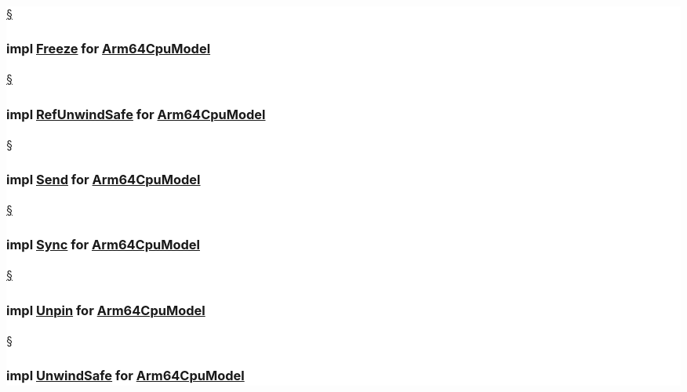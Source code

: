 [§](https://docs.rs/unicorn-engine/latest/unicorn_engine/enum.Arm64CpuModel.html#impl-Freeze-for-Arm64CpuModel)

### impl [Freeze](https://doc.rust-lang.org/nightly/core/marker/trait.Freeze.html "trait core::marker::Freeze") for [Arm64CpuModel](https://docs.rs/unicorn-engine/latest/unicorn_engine/enum.Arm64CpuModel.html "enum unicorn_engine::Arm64CpuModel")

[§](https://docs.rs/unicorn-engine/latest/unicorn_engine/enum.Arm64CpuModel.html#impl-RefUnwindSafe-for-Arm64CpuModel)

### impl [RefUnwindSafe](https://doc.rust-lang.org/nightly/core/panic/unwind_safe/trait.RefUnwindSafe.html "trait core::panic::unwind_safe::RefUnwindSafe") for [Arm64CpuModel](https://docs.rs/unicorn-engine/latest/unicorn_engine/enum.Arm64CpuModel.html "enum unicorn_engine::Arm64CpuModel")

[§](https://docs.rs/unicorn-engine/latest/unicorn_engine/enum.Arm64CpuModel.html#impl-Send-for-Arm64CpuModel)

### impl [Send](https://doc.rust-lang.org/nightly/core/marker/trait.Send.html "trait core::marker::Send") for [Arm64CpuModel](https://docs.rs/unicorn-engine/latest/unicorn_engine/enum.Arm64CpuModel.html "enum unicorn_engine::Arm64CpuModel")

[§](https://docs.rs/unicorn-engine/latest/unicorn_engine/enum.Arm64CpuModel.html#impl-Sync-for-Arm64CpuModel)

### impl [Sync](https://doc.rust-lang.org/nightly/core/marker/trait.Sync.html "trait core::marker::Sync") for [Arm64CpuModel](https://docs.rs/unicorn-engine/latest/unicorn_engine/enum.Arm64CpuModel.html "enum unicorn_engine::Arm64CpuModel")

[§](https://docs.rs/unicorn-engine/latest/unicorn_engine/enum.Arm64CpuModel.html#impl-Unpin-for-Arm64CpuModel)

### impl [Unpin](https://doc.rust-lang.org/nightly/core/marker/trait.Unpin.html "trait core::marker::Unpin") for [Arm64CpuModel](https://docs.rs/unicorn-engine/latest/unicorn_engine/enum.Arm64CpuModel.html "enum unicorn_engine::Arm64CpuModel")

[§](https://docs.rs/unicorn-engine/latest/unicorn_engine/enum.Arm64CpuModel.html#impl-UnwindSafe-for-Arm64CpuModel)

### impl [UnwindSafe](https://doc.rust-lang.org/nightly/core/panic/unwind_safe/trait.UnwindSafe.html "trait core::panic::unwind_safe::UnwindSafe") for [Arm64CpuModel](https://docs.rs/unicorn-engine/latest/unicorn_engine/enum.Arm64CpuModel.html "enum unicorn_engine::Arm64CpuModel")
